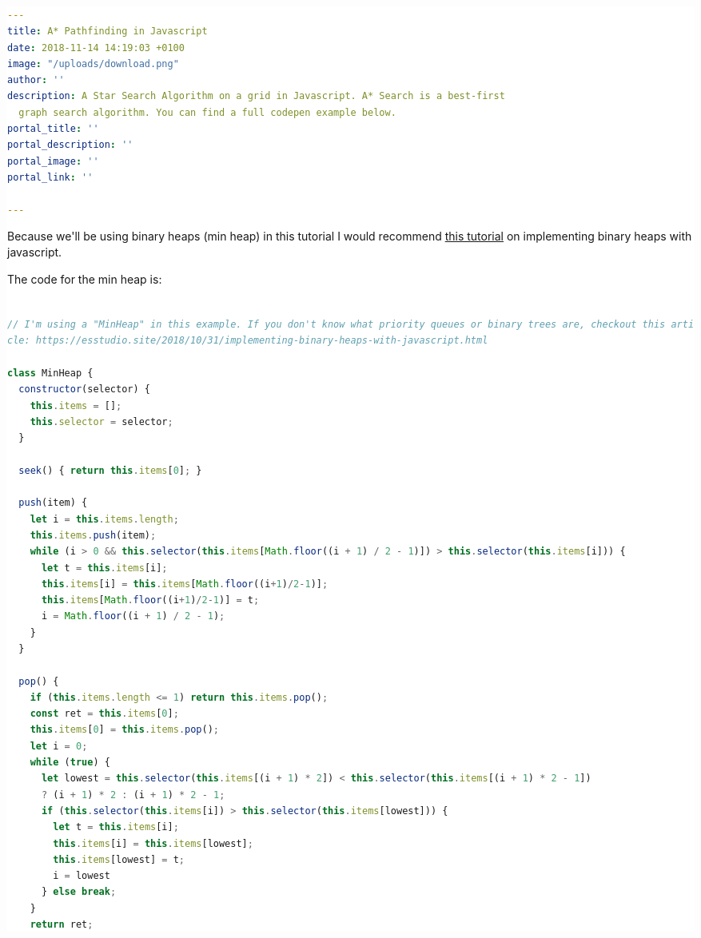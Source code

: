 ```yaml
---
title: A* Pathfinding in Javascript
date: 2018-11-14 14:19:03 +0100
image: "/uploads/download.png"
author: ''
description: A Star Search Algorithm on a grid in Javascript. A* Search is a best-first
  graph search algorithm. You can find a full codepen example below.
portal_title: ''
portal_description: ''
portal_image: ''
portal_link: ''

---
```

Because we'll be using binary heaps (min heap) in this tutorial I would recommend [this tutorial](https://esstudio.site/2018/10/31/implementing-binary-heaps-with-javascript.html) on implementing binary heaps with javascript.

The code for the min heap is:

```javascript

// I'm using a "MinHeap" in this example. If you don't know what priority queues or binary trees are, checkout this article: https://esstudio.site/2018/10/31/implementing-binary-heaps-with-javascript.html
    
class MinHeap {
  constructor(selector) {
    this.items = [];
    this.selector = selector;
  }

  seek() { return this.items[0]; }

  push(item) {
    let i = this.items.length;
    this.items.push(item);
    while (i > 0 && this.selector(this.items[Math.floor((i + 1) / 2 - 1)]) > this.selector(this.items[i])) {
      let t = this.items[i];
      this.items[i] = this.items[Math.floor((i+1)/2-1)];
      this.items[Math.floor((i+1)/2-1)] = t;
      i = Math.floor((i + 1) / 2 - 1);
    }
  }

  pop() {
    if (this.items.length <= 1) return this.items.pop();
    const ret = this.items[0];
    this.items[0] = this.items.pop();
    let i = 0;
    while (true) {
      let lowest = this.selector(this.items[(i + 1) * 2]) < this.selector(this.items[(i + 1) * 2 - 1]) 
      ? (i + 1) * 2 : (i + 1) * 2 - 1;
      if (this.selector(this.items[i]) > this.selector(this.items[lowest])) {
        let t = this.items[i];
        this.items[i] = this.items[lowest];
        this.items[lowest] = t;
        i = lowest             
      } else break;
    }
    return ret;
```